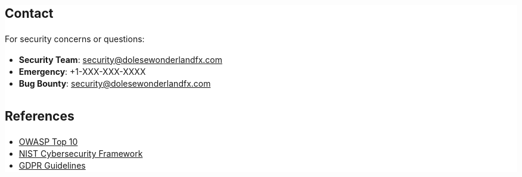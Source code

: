 ## Contact

For security concerns or questions:

- **Security Team**: security@dolesewonderlandfx.com
- **Emergency**: +1-XXX-XXX-XXXX
- **Bug Bounty**: security@dolesewonderlandfx.com

## References

- [OWASP Top 10](https://owasp.org/www-project-top-ten/)
- [NIST Cybersecurity Framework](https://www.nist.gov/cyberframework)
- [GDPR Guidelines](https://gdpr.eu/)
 
 
